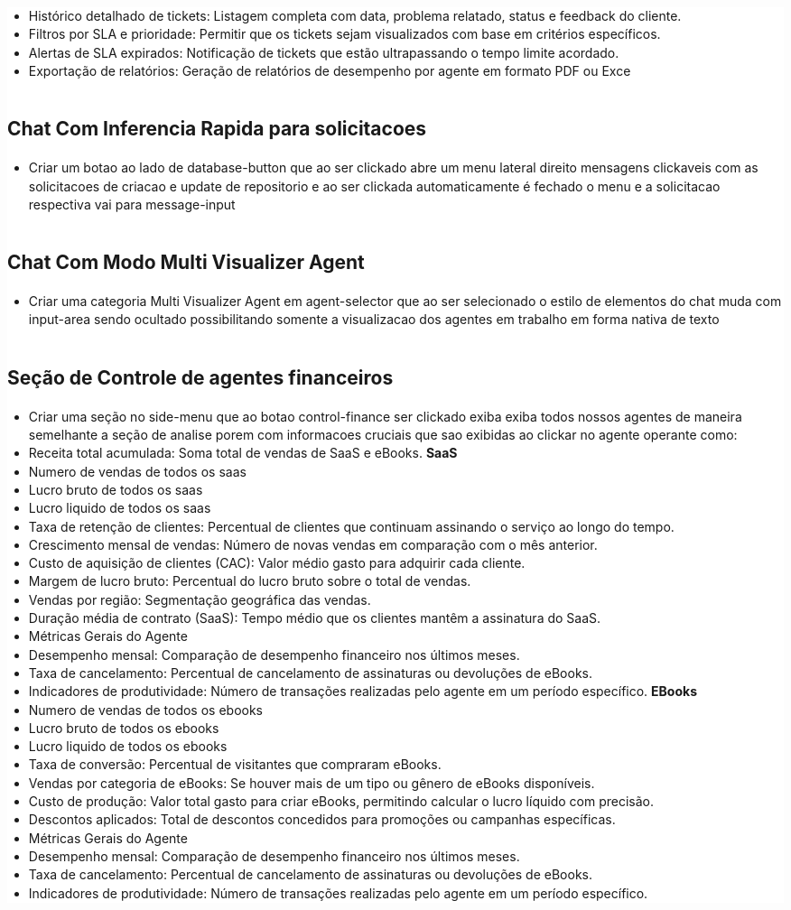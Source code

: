 - Histórico detalhado de tickets: Listagem completa com data, problema relatado, status e feedback do cliente.
- Filtros por SLA e prioridade: Permitir que os tickets sejam visualizados com base em critérios específicos.
- Alertas de SLA expirados: Notificação de tickets que estão ultrapassando o tempo limite acordado.
- Exportação de relatórios: Geração de relatórios de desempenho por agente em formato PDF ou Exce
#
#
#
#

## Chat Com Inferencia Rapida para solicitacoes
- Criar um botao ao lado de database-button que ao ser clickado abre um menu lateral direito mensagens clickaveis com as solicitacoes de criacao e update de repositorio e ao ser clickada automaticamente é fechado o menu e a solicitacao respectiva vai para message-input 
#
## Chat Com Modo Multi Visualizer Agent 
- Criar uma categoria Multi Visualizer Agent em agent-selector que ao ser selecionado o estilo de elementos do chat muda com  input-area sendo ocultado possibilitando somente a visualizacao dos agentes em trabalho em forma nativa de texto
#
#

#
#
#
## Seção de Controle de agentes financeiros 
- Criar uma seção no side-menu que ao botao control-finance ser clickado exiba exiba todos nossos agentes de maneira semelhante a seção de analise porem com informacoes cruciais que sao exibidas ao clickar no agente operante como:
- Receita total acumulada: Soma total de vendas de SaaS e eBooks.
**SaaS** 
- Numero de vendas de todos os saas
- Lucro bruto de  todos os  saas
- Lucro liquido de  todos os  saas
- Taxa de retenção de clientes: Percentual de clientes que continuam assinando o serviço ao longo do tempo.
- Crescimento mensal de vendas: Número de novas vendas em comparação com o mês anterior.
- Custo de aquisição de clientes (CAC): Valor médio gasto para adquirir cada cliente.
- Margem de lucro bruto: Percentual do lucro bruto sobre o total de vendas.
- Vendas por região: Segmentação geográfica das vendas.
- Duração média de contrato (SaaS): Tempo médio que os clientes mantêm a assinatura do SaaS.
- Métricas Gerais do Agente
- Desempenho mensal: Comparação de desempenho financeiro nos últimos meses.
- Taxa de cancelamento: Percentual de cancelamento de assinaturas ou devoluções de eBooks.
- Indicadores de produtividade: Número de transações realizadas pelo agente em um período específico.
**EBooks** 
- Numero de vendas de todos os ebooks
- Lucro bruto de todos os ebooks
- Lucro liquido de todos os ebooks
- Taxa de conversão: Percentual de visitantes que compraram eBooks.
- Vendas por categoria de eBooks: Se houver mais de um tipo ou gênero de eBooks disponíveis.
- Custo de produção: Valor total gasto para criar eBooks, permitindo calcular o lucro líquido com precisão.
- Descontos aplicados: Total de descontos concedidos para promoções ou campanhas específicas.
- Métricas Gerais do Agente
- Desempenho mensal: Comparação de desempenho financeiro nos últimos meses.
- Taxa de cancelamento: Percentual de cancelamento de assinaturas ou devoluções de eBooks.
- Indicadores de produtividade: Número de transações realizadas pelo agente em um período específico.